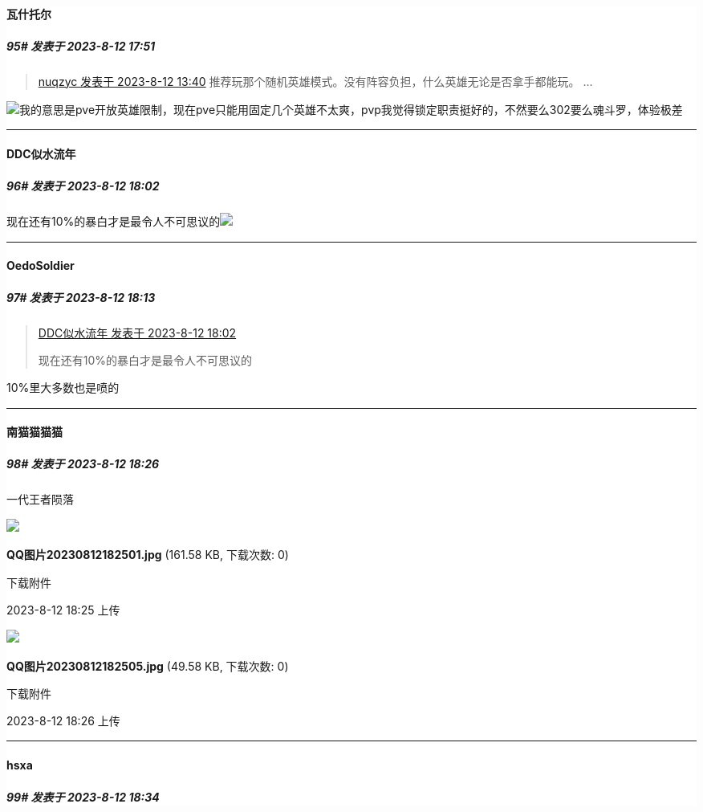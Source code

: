 ####  瓦什托尔  
##### 95#       发表于 2023-8-12 17:51

<blockquote><a href="httphttps://bbs.saraba1st.com/2b/forum.php?mod=redirect&amp;goto=findpost&amp;pid=62003145&amp;ptid=2147952" target="_blank">nuqzyc 发表于 2023-8-12 13:40</a>
推荐玩那个随机英雄模式。没有阵容负担，什么英雄无论是否拿手都能玩。 ...</blockquote>
<img src="https://static.saraba1st.com/image/smiley/face2017/068.png" referrerpolicy="no-referrer">我的意思是pve开放英雄限制，现在pve只能用固定几个英雄不太爽，pvp我觉得锁定职责挺好的，不然要么302要么魂斗罗，体验极差


*****

####  DDC似水流年  
##### 96#       发表于 2023-8-12 18:02

现在还有10%的暴白才是最令人不可思议的<img src="https://static.saraba1st.com/image/smiley/face2017/004.gif" referrerpolicy="no-referrer">


*****

####  OedoSoldier  
##### 97#       发表于 2023-8-12 18:13

<blockquote><a href="httphttps://bbs.saraba1st.com/2b/forum.php?mod=redirect&amp;goto=findpost&amp;pid=62005423&amp;ptid=2147952" target="_blank">DDC似水流年 发表于 2023-8-12 18:02</a>

现在还有10%的暴白才是最令人不可思议的</blockquote>
10%里大多数也是喷的


*****

####  南猫猫猫猫  
##### 98#       发表于 2023-8-12 18:26

一代王者陨落

<img src="https://img.saraba1st.com/forum/202308/12/182542sp651o8a7co11m60.jpg" referrerpolicy="no-referrer">

<strong>QQ图片20230812182501.jpg</strong> (161.58 KB, 下载次数: 0)

下载附件

2023-8-12 18:25 上传

<img src="https://img.saraba1st.com/forum/202308/12/182602pyywayduswiplnyi.jpg" referrerpolicy="no-referrer">

<strong>QQ图片20230812182505.jpg</strong> (49.58 KB, 下载次数: 0)

下载附件

2023-8-12 18:26 上传


*****

####  hsxa  
##### 99#       发表于 2023-8-12 18:34
